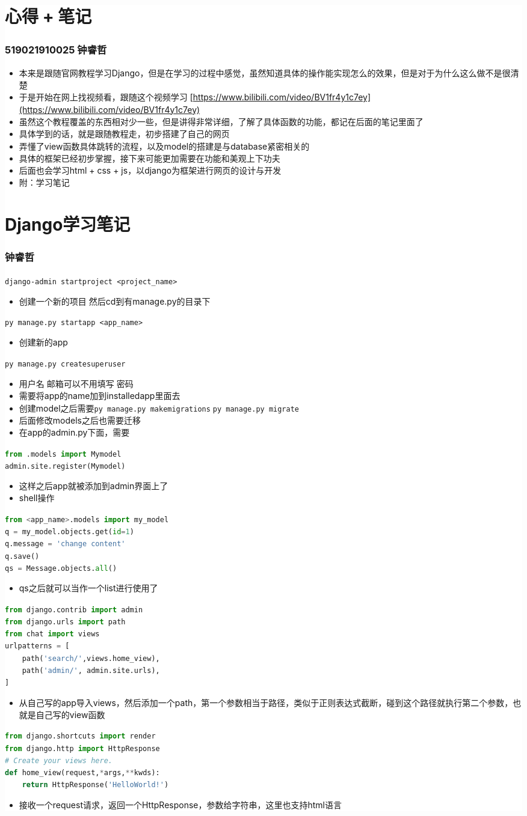 # 心得 + 笔记
### 519021910025 钟睿哲
- 本来是跟随官网教程学习Django，但是在学习的过程中感觉，虽然知道具体的操作能实现怎么的效果，但是对于为什么这么做不是很清楚
- 于是开始在网上找视频看，跟随这个视频学习 [https://www.bilibili.com/video/BV1fr4y1c7ey](https://www.bilibili.com/video/BV1fr4y1c7ey)
- 虽然这个教程覆盖的东西相对少一些，但是讲得非常详细，了解了具体函数的功能，都记在后面的笔记里面了
- 具体学到的话，就是跟随教程走，初步搭建了自己的网页
- 弄懂了view函数具体跳转的流程，以及model的搭建是与database紧密相关的
- 具体的框架已经初步掌握，接下来可能更加需要在功能和美观上下功夫
- 后面也会学习html + css + js，以django为框架进行网页的设计与开发
- 附：学习笔记


# Django学习笔记
### 钟睿哲
```
django-admin startproject <project_name>
```
- 创建一个新的项目 然后cd到有manage.py的目录下
```
py manage.py startapp <app_name>
```
- 创建新的app
```
py manage.py createsuperuser
```
- 用户名 邮箱可以不用填写 密码
- 需要将app的name加到installedapp里面去
- 创建model之后需要`py manage.py makemigrations` `py manage.py migrate`
- 后面修改models之后也需要迁移
- 在app的admin.py下面，需要
```python
from .models import Mymodel
admin.site.register(Mymodel)
```
- 这样之后app就被添加到admin界面上了
- shell操作
```python 
from <app_name>.models import my_model
q = my_model.objects.get(id=1)
q.message = 'change content'
q.save()
qs = Message.objects.all()
```
- qs之后就可以当作一个list进行使用了
```python
from django.contrib import admin
from django.urls import path
from chat import views
urlpatterns = [
    path('search/',views.home_view),
    path('admin/', admin.site.urls),
]
```
- 从自己写的app导入views，然后添加一个path，第一个参数相当于路径，类似于正则表达式截断，碰到这个路径就执行第二个参数，也就是自己写的view函数
```python
from django.shortcuts import render
from django.http import HttpResponse
# Create your views here.
def home_view(request,*args,**kwds):
    return HttpResponse('HelloWorld!')
```
- 接收一个request请求，返回一个HttpResponse，参数给字符串，这里也支持html语言
